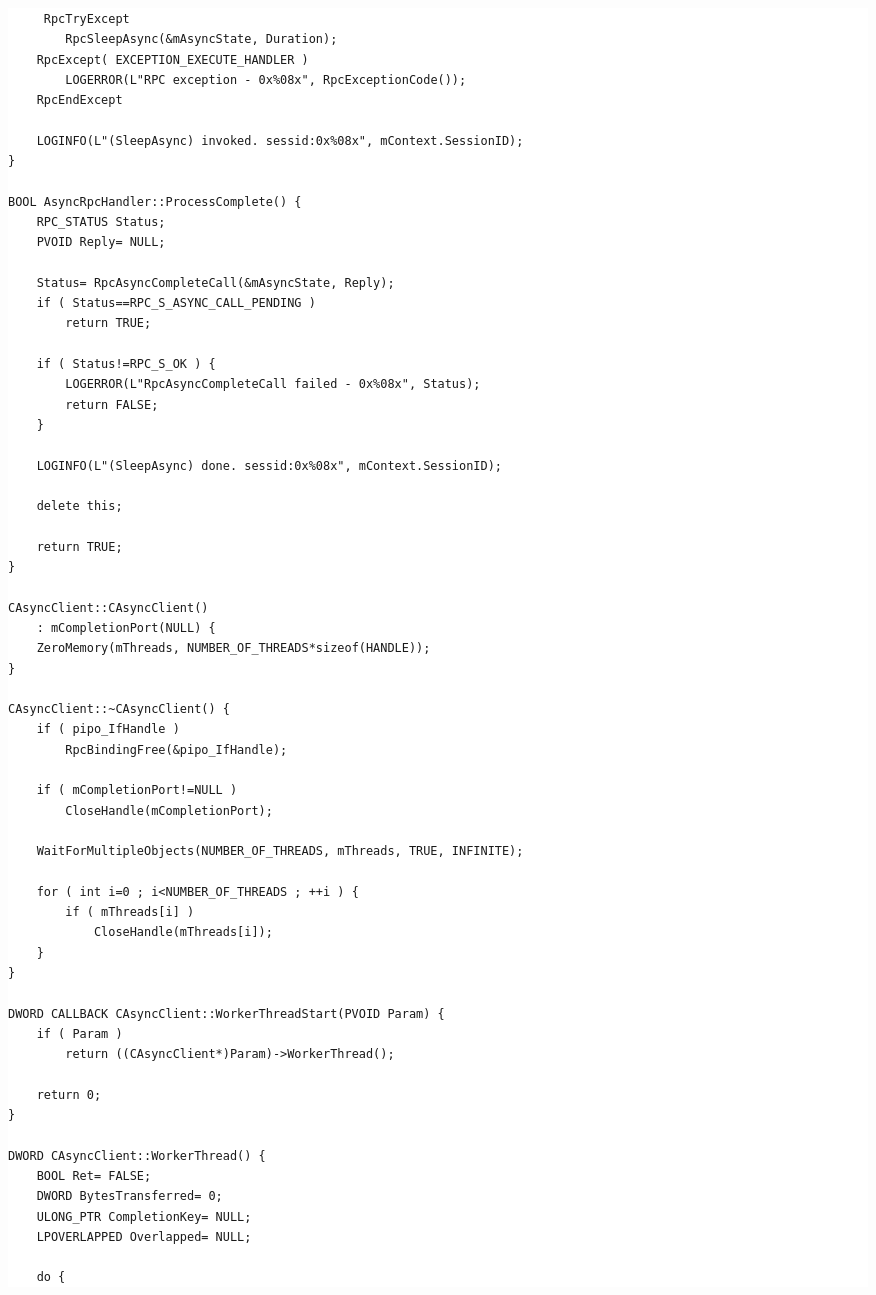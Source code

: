 ```
     RpcTryExcept 
        RpcSleepAsync(&mAsyncState, Duration); 
    RpcExcept( EXCEPTION_EXECUTE_HANDLER ) 
        LOGERROR(L"RPC exception - 0x%08x", RpcExceptionCode()); 
    RpcEndExcept

    LOGINFO(L"(SleepAsync) invoked. sessid:0x%08x", mContext.SessionID); 
}

BOOL AsyncRpcHandler::ProcessComplete() { 
    RPC_STATUS Status; 
    PVOID Reply= NULL;

    Status= RpcAsyncCompleteCall(&mAsyncState, Reply); 
    if ( Status==RPC_S_ASYNC_CALL_PENDING ) 
        return TRUE;

    if ( Status!=RPC_S_OK ) { 
        LOGERROR(L"RpcAsyncCompleteCall failed - 0x%08x", Status); 
        return FALSE; 
    }

    LOGINFO(L"(SleepAsync) done. sessid:0x%08x", mContext.SessionID);

    delete this;

    return TRUE; 
}

CAsyncClient::CAsyncClient() 
    : mCompletionPort(NULL) { 
    ZeroMemory(mThreads, NUMBER_OF_THREADS*sizeof(HANDLE)); 
}

CAsyncClient::~CAsyncClient() { 
    if ( pipo_IfHandle ) 
        RpcBindingFree(&pipo_IfHandle); 
    
    if ( mCompletionPort!=NULL ) 
        CloseHandle(mCompletionPort);

    WaitForMultipleObjects(NUMBER_OF_THREADS, mThreads, TRUE, INFINITE);

    for ( int i=0 ; i<NUMBER_OF_THREADS ; ++i ) { 
        if ( mThreads[i] ) 
            CloseHandle(mThreads[i]); 
    } 
}

DWORD CALLBACK CAsyncClient::WorkerThreadStart(PVOID Param) { 
    if ( Param ) 
        return ((CAsyncClient*)Param)->WorkerThread();

    return 0; 
}

DWORD CAsyncClient::WorkerThread() { 
    BOOL Ret= FALSE; 
    DWORD BytesTransferred= 0; 
    ULONG_PTR CompletionKey= NULL; 
    LPOVERLAPPED Overlapped= NULL;

    do { 
```